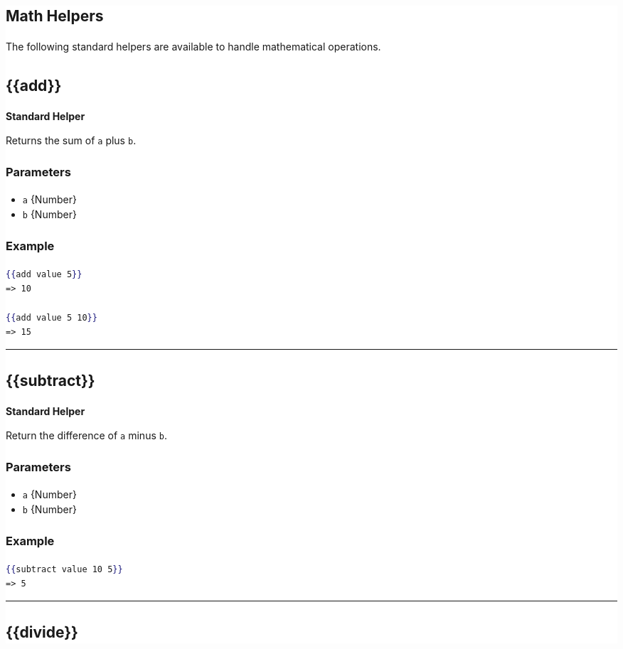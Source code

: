 
<a href='#handlebars-helpers-reference_math' aria-hidden='true' class='block-anchor'  id='handlebars-helpers-reference_math'><i aria-hidden='true' class='linkify icon'></i></a>

## Math Helpers

The following standard helpers are available to handle mathematical operations.


## {{add}}

**Standard Helper**

Returns the sum of `a` plus `b`.

### Parameters

* `a` {Number}
* `b` {Number}


### Example

```handlebars
{{add value 5}}
=> 10

{{add value 5 10}}
=> 15
```

---

## {{subtract}}

**Standard Helper**

Return the difference of `a` minus `b`.

### Parameters

* `a` {Number}
* `b` {Number}

### Example

```handlebars
{{subtract value 10 5}}
=> 5
```

---

## {{divide}}
